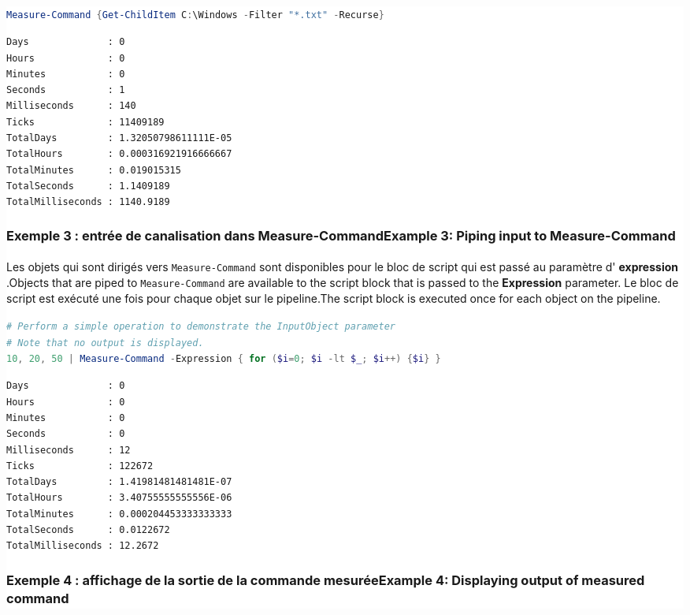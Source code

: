 ```powershell
Measure-Command {Get-ChildItem C:\Windows -Filter "*.txt" -Recurse}
```

```Output
Days              : 0
Hours             : 0
Minutes           : 0
Seconds           : 1
Milliseconds      : 140
Ticks             : 11409189
TotalDays         : 1.32050798611111E-05
TotalHours        : 0.000316921916666667
TotalMinutes      : 0.019015315
TotalSeconds      : 1.1409189
TotalMilliseconds : 1140.9189
```

### <span data-ttu-id="b8cbb-117">Exemple 3 : entrée de canalisation dans Measure-Command</span><span class="sxs-lookup"><span data-stu-id="b8cbb-117">Example 3: Piping input to Measure-Command</span></span>

<span data-ttu-id="b8cbb-118">Les objets qui sont dirigés vers `Measure-Command` sont disponibles pour le bloc de script qui est passé au paramètre d' **expression** .</span><span class="sxs-lookup"><span data-stu-id="b8cbb-118">Objects that are piped to `Measure-Command` are available to the script block that is passed to the **Expression** parameter.</span></span> <span data-ttu-id="b8cbb-119">Le bloc de script est exécuté une fois pour chaque objet sur le pipeline.</span><span class="sxs-lookup"><span data-stu-id="b8cbb-119">The script block is executed once for each object on the pipeline.</span></span>

```powershell
# Perform a simple operation to demonstrate the InputObject parameter
# Note that no output is displayed.
10, 20, 50 | Measure-Command -Expression { for ($i=0; $i -lt $_; $i++) {$i} }
```

```Output
Days              : 0
Hours             : 0
Minutes           : 0
Seconds           : 0
Milliseconds      : 12
Ticks             : 122672
TotalDays         : 1.41981481481481E-07
TotalHours        : 3.40755555555556E-06
TotalMinutes      : 0.000204453333333333
TotalSeconds      : 0.0122672
TotalMilliseconds : 12.2672
```

### <span data-ttu-id="b8cbb-120">Exemple 4 : affichage de la sortie de la commande mesurée</span><span class="sxs-lookup"><span data-stu-id="b8cbb-120">Example 4: Displaying output of measured command</span></span>

